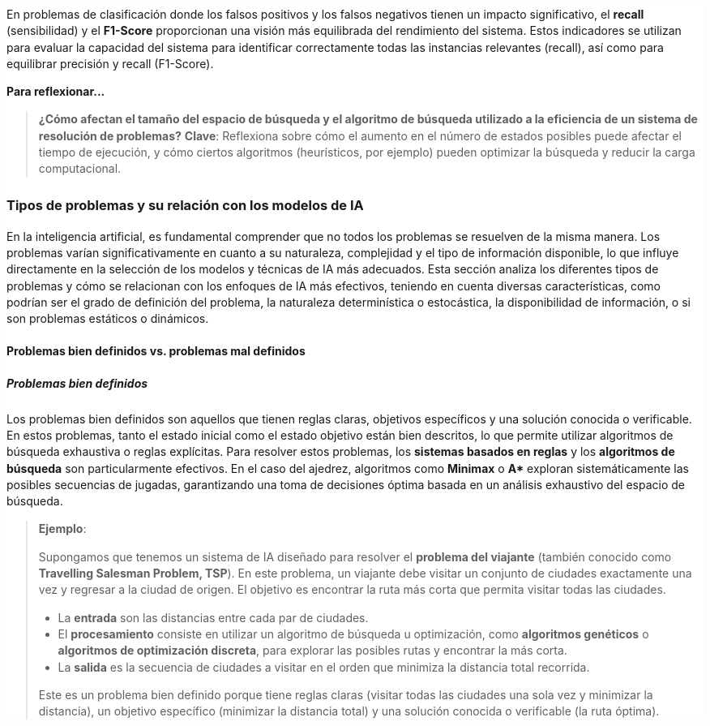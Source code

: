 En problemas de clasificación donde los falsos positivos y los falsos negativos tienen un impacto significativo, el **recall** (sensibilidad) y el **F1-Score** proporcionan una visión más equilibrada del rendimiento del sistema. Estos indicadores se utilizan para evaluar la capacidad del sistema para identificar correctamente todas las instancias relevantes (recall), así como para equilibrar precisión y recall (F1-Score).

**Para reflexionar...**

> **¿Cómo afectan el tamaño del espacio de búsqueda y el algoritmo de búsqueda utilizado a la eficiencia de un sistema de resolución de problemas?**
> **Clave**: Reflexiona sobre cómo el aumento en el número de estados posibles puede afectar el tiempo de ejecución, y cómo ciertos algoritmos (heurísticos, por ejemplo) pueden optimizar la búsqueda y reducir la carga computacional.

### Tipos de problemas y su relación con los modelos de IA

En la inteligencia artificial, es fundamental comprender que no todos los problemas se resuelven de la misma manera. Los problemas varían significativamente en cuanto a su naturaleza, complejidad y el tipo de información disponible, lo que influye directamente en la selección de los modelos y técnicas de IA más adecuados. Esta sección analiza los diferentes tipos de problemas y cómo se relacionan con los enfoques de IA más efectivos, teniendo en cuenta diversas características, como podrían ser el grado de definición del problema, la naturaleza determinística o estocástica, la disponibilidad de información, o si son problemas estáticos o dinámicos.

#### Problemas bien definidos vs. problemas mal definidos

##### Problemas bien definidos 

Los problemas bien definidos son aquellos que tienen reglas claras, objetivos específicos y una solución conocida o verificable. En estos problemas, tanto el estado inicial como el estado objetivo están bien descritos, lo que permite utilizar algoritmos de búsqueda exhaustiva o reglas explícitas. Para resolver estos problemas, los **sistemas basados en reglas** y los **algoritmos de búsqueda** son particularmente efectivos. En el caso del ajedrez, algoritmos como **Minimax** o **A\*** exploran sistemáticamente las posibles secuencias de jugadas, garantizando una toma de decisiones óptima basada en un análisis exhaustivo del espacio de búsqueda.

> **Ejemplo**: 
>
> Supongamos que tenemos un sistema de IA diseñado para resolver el **problema del viajante** (también conocido como **Travelling Salesman Problem, TSP**). En este problema, un viajante debe visitar un conjunto de ciudades exactamente una vez y regresar a la ciudad de origen. El objetivo es encontrar la ruta más corta que permita visitar todas las ciudades.
>
> - La **entrada** son las distancias entre cada par de ciudades.
> - El **procesamiento** consiste en utilizar un algoritmo de búsqueda u optimización, como **algoritmos genéticos** o **algoritmos de optimización discreta**, para explorar las posibles rutas y encontrar la más corta.
> - La **salida** es la secuencia de ciudades a visitar en el orden que minimiza la distancia total recorrida.
>
> Este es un problema bien definido porque tiene reglas claras (visitar todas las ciudades una sola vez y minimizar la distancia), un objetivo específico (minimizar la distancia total) y una solución conocida o verificable (la ruta óptima).
